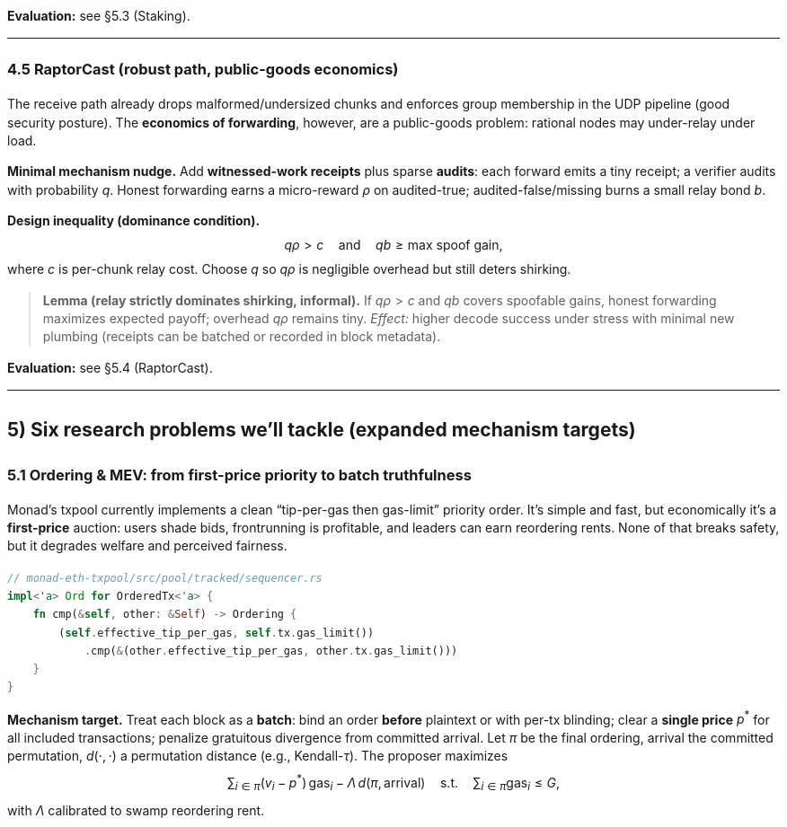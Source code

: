 
**Evaluation:** see §5.3 (Staking).

---

### 4.5 RaptorCast (robust path, public-goods economics)

The receive path already drops malformed/undersized chunks and enforces group membership in the UDP pipeline (good security posture). The **economics of forwarding**, however, are a public-goods problem: rational nodes may under-relay under load.

**Minimal mechanism nudge.** Add **witnessed-work receipts** plus sparse **audits**: each forward emits a tiny receipt; a verifier audits with probability $q$. Honest forwarding earns a micro-reward $\rho$ on audited-true; audited-false/missing burns a small relay bond $b$.

**Design inequality (dominance condition).**
$$
q\rho > c \quad\text{and}\quad q b \ge \text{max spoof gain},
$$
where $c$ is per-chunk relay cost. Choose $q$ so $q\rho$ is negligible overhead but still deters shirking.

> **Lemma (relay strictly dominates shirking, informal).**
> If $q\rho>c$ and $qb$ covers spoofable gains, honest forwarding maximizes expected payoff; overhead $q\rho$ remains tiny. *Effect:* higher decode success under stress with minimal new plumbing (receipts can be batched or recorded in block metadata).

**Evaluation:** see §5.4 (RaptorCast).

---

## 5) Six research problems we’ll tackle (expanded mechanism targets)

### 5.1 Ordering & MEV: from first-price priority to batch truthfulness

Monad’s txpool currently implements a clean “tip-per-gas then gas-limit” priority order. It’s simple and fast, but economically it’s a **first-price** auction: users shade bids, frontrunning is profitable, and leaders can earn reordering rents. None of that breaks safety, but it degrades welfare and perceived fairness.

```rust
// monad-eth-txpool/src/pool/tracked/sequencer.rs
impl<'a> Ord for OrderedTx<'a> {
    fn cmp(&self, other: &Self) -> Ordering {
        (self.effective_tip_per_gas, self.tx.gas_limit())
            .cmp(&(other.effective_tip_per_gas, other.tx.gas_limit()))
    }
}
```

**Mechanism target.** Treat each block as a **batch**: bind an order **before** plaintext or with per-tx blinding; clear a **single price** $p^*$ for all included transactions; penalize gratuitous divergence from committed arrival. Let $\pi$ be the final ordering, $\text{arrival}$ the committed permutation, $d(\cdot,\cdot)$ a permutation distance (e.g., Kendall-$\tau)$. The proposer maximizes
$$
\sum_{i\in \pi} (v_i - p^*)\,\text{gas}_i \;-\; \Lambda\, d(\pi,\text{arrival})
\quad \text{s.t.}\quad \sum_{i\in \pi}\text{gas}_i \le G,
$$
with $\Lambda$ calibrated to swamp reordering rent.

